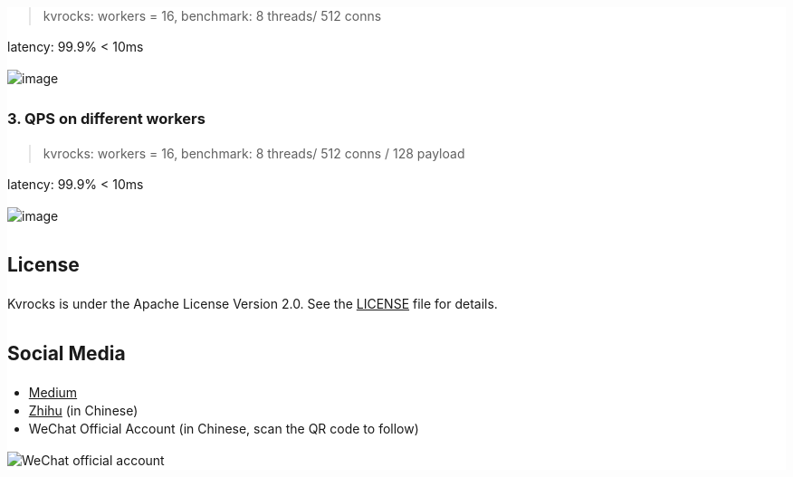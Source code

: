 > kvrocks: workers = 16, benchmark: 8 threads/ 512 conns

latency: 99.9% < 10ms

![image](assets/chart-values.png)

### 3. QPS on different workers

> kvrocks: workers = 16, benchmark: 8 threads/ 512 conns / 128 payload

latency: 99.9% < 10ms

![image](assets/chart-threads.png)

## License

Kvrocks is under the Apache License Version 2.0. See the [LICENSE](LICENSE) file for details.

## Social Media

- [Medium](https://kvrocks.medium.com/)
- [Zhihu](https://www.zhihu.com/people/kvrocks) (in Chinese)
- WeChat Official Account (in Chinese, scan the QR code to follow)

![WeChat official account](assets/wechat_account.jpg)
